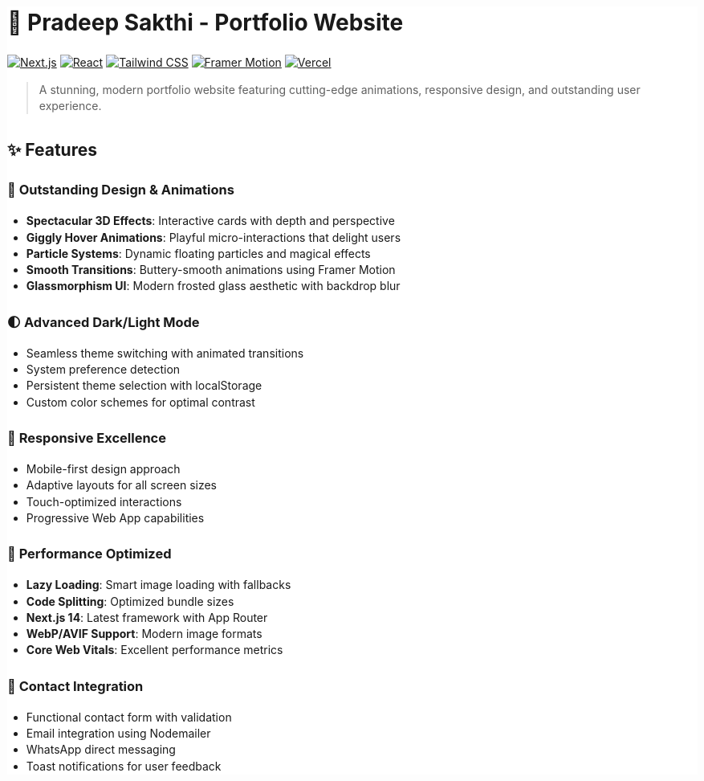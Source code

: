 # 🚀 Pradeep Sakthi - Portfolio Website

[![Next.js](https://img.shields.io/badge/Next.js-14.0-black?style=for-the-badge&logo=next.js)](https://nextjs.org/)
[![React](https://img.shields.io/badge/React-18-blue?style=for-the-badge&logo=react)](https://reactjs.org/)
[![Tailwind CSS](https://img.shields.io/badge/Tailwind-3.0-38B2AC?style=for-the-badge&logo=tailwind-css)](https://tailwindcss.com/)
[![Framer Motion](https://img.shields.io/badge/Framer_Motion-11.0-ff69b4?style=for-the-badge&logo=framer)](https://www.framer.com/motion/)
[![Vercel](https://img.shields.io/badge/Deployed_on-Vercel-000000?style=for-the-badge&logo=vercel)](https://vercel.com/)

> A stunning, modern portfolio website featuring cutting-edge animations, responsive design, and outstanding user experience.

## ✨ Features

### 🎨 **Outstanding Design & Animations**

- **Spectacular 3D Effects**: Interactive cards with depth and perspective
- **Giggly Hover Animations**: Playful micro-interactions that delight users
- **Particle Systems**: Dynamic floating particles and magical effects
- **Smooth Transitions**: Buttery-smooth animations using Framer Motion
- **Glassmorphism UI**: Modern frosted glass aesthetic with backdrop blur

### 🌓 **Advanced Dark/Light Mode**

- Seamless theme switching with animated transitions
- System preference detection
- Persistent theme selection with localStorage
- Custom color schemes for optimal contrast

### 📱 **Responsive Excellence**

- Mobile-first design approach
- Adaptive layouts for all screen sizes
- Touch-optimized interactions
- Progressive Web App capabilities

### 🚀 **Performance Optimized**

- **Lazy Loading**: Smart image loading with fallbacks
- **Code Splitting**: Optimized bundle sizes
- **Next.js 14**: Latest framework with App Router
- **WebP/AVIF Support**: Modern image formats
- **Core Web Vitals**: Excellent performance metrics

### 📧 **Contact Integration**

- Functional contact form with validation
- Email integration using Nodemailer
- WhatsApp direct messaging
- Toast notifications for user feedback
